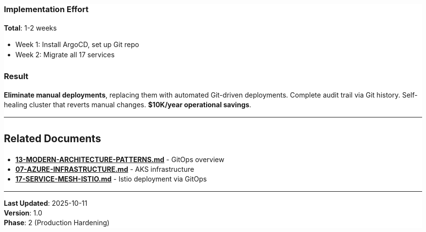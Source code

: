 ### Implementation Effort

**Total**: 1-2 weeks
- Week 1: Install ArgoCD, set up Git repo
- Week 2: Migrate all 17 services

### Result

**Eliminate manual deployments**, replacing them with automated Git-driven deployments. Complete audit trail via Git history. Self-healing cluster that reverts manual changes. **$10K/year operational savings**.

---

## Related Documents

- **[13-MODERN-ARCHITECTURE-PATTERNS.md](13-MODERN-ARCHITECTURE-PATTERNS.md)** - GitOps overview
- **[07-AZURE-INFRASTRUCTURE.md](07-AZURE-INFRASTRUCTURE.md)** - AKS infrastructure
- **[17-SERVICE-MESH-ISTIO.md](17-SERVICE-MESH-ISTIO.md)** - Istio deployment via GitOps

---

**Last Updated**: 2025-10-11  
**Version**: 1.0  
**Phase**: 2 (Production Hardening)

